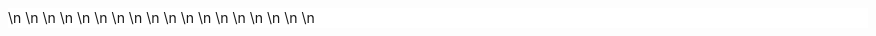 <circle cx='308.54' cy='206.10' r='1.58pt' id='svg_2c5a8e03-bf0b-419a-8f89-a58b7cbc25f6_el_144' clip-path='url(#svg_2c5a8e03-bf0b-419a-8f89-a58b7cbc25f6_cl_3)' fill='#000000' fill-opacity='1' stroke='#000000' stroke-opacity='1' stroke-width='0.75' stroke-linejoin='round' stroke-linecap='round' data-id='3D' title='3D'/>\n    <circle cx='312.74' cy='218.72' r='1.58pt' id='svg_2c5a8e03-bf0b-419a-8f89-a58b7cbc25f6_el_145' clip-path='url(#svg_2c5a8e03-bf0b-419a-8f89-a58b7cbc25f6_cl_3)' fill='#000000' fill-opacity='1' stroke='#000000' stroke-opacity='1' stroke-width='0.75' stroke-linejoin='round' stroke-linecap='round' data-id='3D' title='3D'/>\n    <circle cx='316.95' cy='206.10' r='1.58pt' id='svg_2c5a8e03-bf0b-419a-8f89-a58b7cbc25f6_el_146' clip-path='url(#svg_2c5a8e03-bf0b-419a-8f89-a58b7cbc25f6_cl_3)' fill='#000000' fill-opacity='1' stroke='#000000' stroke-opacity='1' stroke-width='0.75' stroke-linejoin='round' stroke-linecap='round' data-id='3D' title='3D'/>\n    <circle cx='316.95' cy='201.89' r='1.58pt' id='svg_2c5a8e03-bf0b-419a-8f89-a58b7cbc25f6_el_147' clip-path='url(#svg_2c5a8e03-bf0b-419a-8f89-a58b7cbc25f6_cl_3)' fill='#000000' fill-opacity='1' stroke='#000000' stroke-opacity='1' stroke-width='0.75' stroke-linejoin='round' stroke-linecap='round' data-id='3D' title='3D'/>\n    <circle cx='321.16' cy='189.27' r='1.58pt' id='svg_2c5a8e03-bf0b-419a-8f89-a58b7cbc25f6_el_148' clip-path='url(#svg_2c5a8e03-bf0b-419a-8f89-a58b7cbc25f6_cl_3)' fill='#000000' fill-opacity='1' stroke='#000000' stroke-opacity='1' stroke-width='0.75' stroke-linejoin='round' stroke-linecap='round' data-id='3D' title='3D'/>\n    <circle cx='321.16' cy='185.07' r='1.58pt' id='svg_2c5a8e03-bf0b-419a-8f89-a58b7cbc25f6_el_149' clip-path='url(#svg_2c5a8e03-bf0b-419a-8f89-a58b7cbc25f6_cl_3)' fill='#000000' fill-opacity='1' stroke='#000000' stroke-opacity='1' stroke-width='0.75' stroke-linejoin='round' stroke-linecap='round' data-id='3D' title='3D'/>\n    <circle cx='325.36' cy='214.51' r='1.58pt' id='svg_2c5a8e03-bf0b-419a-8f89-a58b7cbc25f6_el_150' clip-path='url(#svg_2c5a8e03-bf0b-419a-8f89-a58b7cbc25f6_cl_3)' fill='#000000' fill-opacity='1' stroke='#000000' stroke-opacity='1' stroke-width='0.75' stroke-linejoin='round' stroke-linecap='round' data-id='3D' title='3D'/>\n    <circle cx='325.36' cy='210.30' r='1.58pt' id='svg_2c5a8e03-bf0b-419a-8f89-a58b7cbc25f6_el_151' clip-path='url(#svg_2c5a8e03-bf0b-419a-8f89-a58b7cbc25f6_cl_3)' fill='#000000' fill-opacity='1' stroke='#000000' stroke-opacity='1' stroke-width='0.75' stroke-linejoin='round' stroke-linecap='round' data-id='3D' title='3D'/>\n    <circle cx='329.57' cy='214.51' r='1.58pt' id='svg_2c5a8e03-bf0b-419a-8f89-a58b7cbc25f6_el_152' clip-path='url(#svg_2c5a8e03-bf0b-419a-8f89-a58b7cbc25f6_cl_3)' fill='#000000' fill-opacity='1' stroke='#000000' stroke-opacity='1' stroke-width='0.75' stroke-linejoin='round' stroke-linecap='round' data-id='3D' title='3D'/>\n    <circle cx='329.57' cy='210.30' r='1.58pt' id='svg_2c5a8e03-bf0b-419a-8f89-a58b7cbc25f6_el_153' clip-path='url(#svg_2c5a8e03-bf0b-419a-8f89-a58b7cbc25f6_cl_3)' fill='#000000' fill-opacity='1' stroke='#000000' stroke-opacity='1' stroke-width='0.75' stroke-linejoin='round' stroke-linecap='round' data-id='3D' title='3D'/>\n    <circle cx='333.77' cy='210.30' r='1.58pt' id='svg_2c5a8e03-bf0b-419a-8f89-a58b7cbc25f6_el_154' clip-path='url(#svg_2c5a8e03-bf0b-419a-8f89-a58b7cbc25f6_cl_3)' fill='#000000' fill-opacity='1' stroke='#000000' stroke-opacity='1' stroke-width='0.75' stroke-linejoin='round' stroke-linecap='round' data-id='3D' title='3D'/>\n    <circle cx='337.98' cy='206.10' r='1.58pt' id='svg_2c5a8e03-bf0b-419a-8f89-a58b7cbc25f6_el_155' clip-path='url(#svg_2c5a8e03-bf0b-419a-8f89-a58b7cbc25f6_cl_3)' fill='#000000' fill-opacity='1' stroke='#000000' stroke-opacity='1' stroke-width='0.75' stroke-linejoin='round' stroke-linecap='round' data-id='3D' title='3D'/>\n    <circle cx='337.98' cy='201.89' r='1.58pt' id='svg_2c5a8e03-bf0b-419a-8f89-a58b7cbc25f6_el_156' clip-path='url(#svg_2c5a8e03-bf0b-419a-8f89-a58b7cbc25f6_cl_3)' fill='#000000' fill-opacity='1' stroke='#000000' stroke-opacity='1' stroke-width='0.75' stroke-linejoin='round' stroke-linecap='round' data-id='3D' title='3D'/>\n    <circle cx='337.98' cy='197.68' r='1.58pt' id='svg_2c5a8e03-bf0b-419a-8f89-a58b7cbc25f6_el_157' clip-path='url(#svg_2c5a8e03-bf0b-419a-8f89-a58b7cbc25f6_cl_3)' fill='#000000' fill-opacity='1' stroke='#000000' stroke-opacity='1' stroke-width='0.75' stroke-linejoin='round' stroke-linecap='round' data-id='3D' title='3D'/>\n    <circle cx='346.39' cy='185.07' r='1.58pt' id='svg_2c5a8e03-bf0b-419a-8f89-a58b7cbc25f6_el_158' clip-path='url(#svg_2c5a8e03-bf0b-419a-8f89-a58b7cbc25f6_cl_3)' fill='#000000' fill-opacity='1' stroke='#000000' stroke-opacity='1' stroke-width='0.75' stroke-linejoin='round' stroke-linecap='round' data-id='3D' title='3D'/>\n    <circle cx='346.39' cy='180.86' r='1.58pt' id='svg_2c5a8e03-bf0b-419a-8f89-a58b7cbc25f6_el_159' clip-path='url(#svg_2c5a8e03-bf0b-419a-8f89-a58b7cbc25f6_cl_3)' fill='#000000' fill-opacity='1' stroke='#000000' stroke-opacity='1' stroke-width='0.75' stroke-linejoin='round' stroke-linecap='round' data-id='3D' title='3D'/>\n    <circle cx='350.60' cy='197.68' r='1.58pt' id='svg_2c5a8e03-bf0b-419a-8f89-a58b7cbc25f6_el_160' clip-path='url(#svg_2c5a8e03-bf0b-419a-8f89-a58b7cbc25f6_cl_3)' fill='#000000' fill-opacity='1' stroke='#000000' stroke-opacity='1' stroke-width='0.75' stroke-linejoin='round' stroke-linecap='round' data-id='3D' title='3D'/>\n    <circle cx='350.60' cy='193.48' r='1.58pt' id='svg_2c5a8e03-bf0b-419a-8f89-a58b7cbc25f6_el_161' clip-path='url(#svg_2c5a8e03-bf0b-419a-8f89-a58b7cbc25f6_cl_3)' fill='#000000' fill-opacity='1' stroke='#000000' stroke-opacity='1' stroke-width='0.75' stroke-linejoin='round' stroke-linecap='round' data-id='3D' title='3D'/>\n